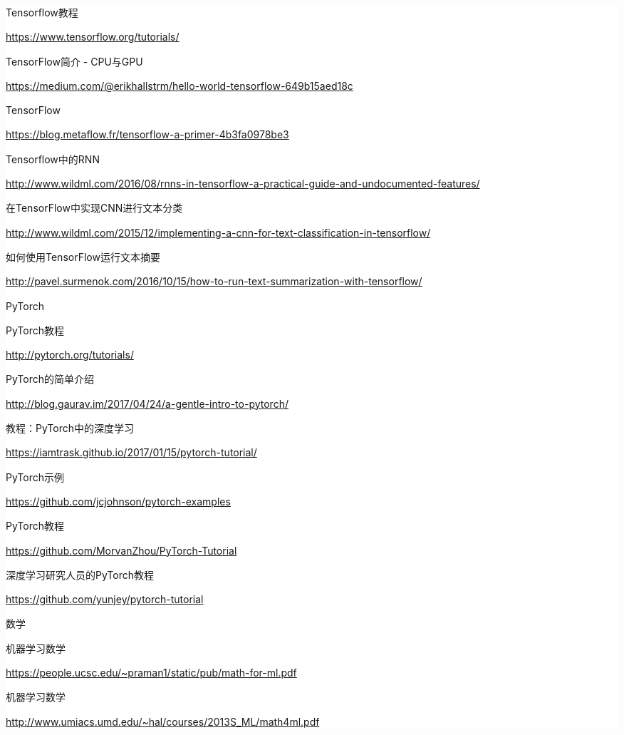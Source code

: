 
Tensorflow教程

https://www.tensorflow.org/tutorials/

TensorFlow简介 - CPU与GPU

https://medium.com/@erikhallstrm/hello-world-tensorflow-649b15aed18c

TensorFlow

https://blog.metaflow.fr/tensorflow-a-primer-4b3fa0978be3

Tensorflow中的RNN

http://www.wildml.com/2016/08/rnns-in-tensorflow-a-practical-guide-and-undocumented-features/

在TensorFlow中实现CNN进行文本分类

http://www.wildml.com/2015/12/implementing-a-cnn-for-text-classification-in-tensorflow/

如何使用TensorFlow运行文本摘要

http://pavel.surmenok.com/2016/10/15/how-to-run-text-summarization-with-tensorflow/



PyTorch



PyTorch教程

http://pytorch.org/tutorials/

PyTorch的简单介绍

http://blog.gaurav.im/2017/04/24/a-gentle-intro-to-pytorch/

教程：PyTorch中的深度学习

https://iamtrask.github.io/2017/01/15/pytorch-tutorial/

PyTorch示例

https://github.com/jcjohnson/pytorch-examples

PyTorch教程

https://github.com/MorvanZhou/PyTorch-Tutorial

深度学习研究人员的PyTorch教程

https://github.com/yunjey/pytorch-tutorial



数学



机器学习数学

https://people.ucsc.edu/~praman1/static/pub/math-for-ml.pdf

机器学习数学

http://www.umiacs.umd.edu/~hal/courses/2013S_ML/math4ml.pdf
